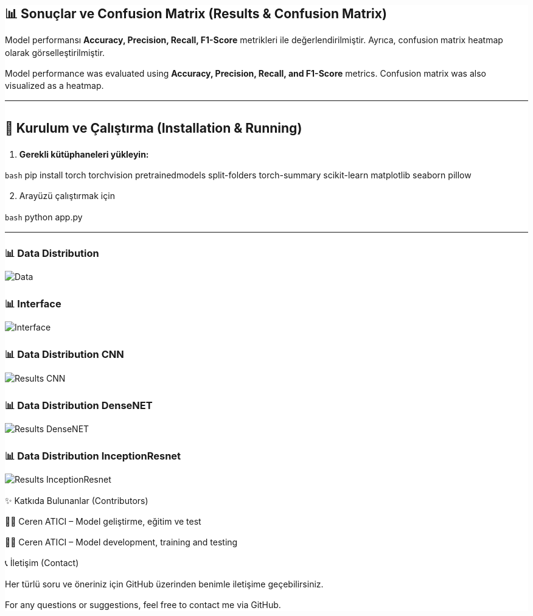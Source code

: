 ## 📊 Sonuçlar ve Confusion Matrix (Results & Confusion Matrix)

Model performansı **Accuracy, Precision, Recall, F1-Score** metrikleri ile değerlendirilmiştir. Ayrıca, confusion matrix heatmap olarak görselleştirilmiştir.

Model performance was evaluated using **Accuracy, Precision, Recall, and F1-Score** metrics. Confusion matrix was also visualized as a heatmap.

---

## 🚀 Kurulum ve Çalıştırma (Installation & Running)

1. **Gerekli kütüphaneleri yükleyin:**

```bash```
pip install torch torchvision pretrainedmodels split-folders torch-summary scikit-learn matplotlib seaborn pillow 

2. Arayüzü çalıştırmak için 

```bash```
python app.py

---

### 📊 Data Distribution

![Data](data.png)

### 📊 Interface
![Interface](interface.png)

### 📊 Data Distribution CNN
![Results CNN](resultCNN.png)


### 📊 Data Distribution DenseNET
![Results DenseNET](resultDENSE.png)


### 📊 Data Distribution InceptionResnet
![Results InceptionResnet](resultRESNET.png)


✨ Katkıda Bulunanlar (Contributors)

👩‍💻 Ceren ATICI – Model geliştirme, eğitim ve test

👩‍💻 Ceren ATICI – Model development, training and testing

📞 İletişim (Contact)

Her türlü soru ve öneriniz için GitHub üzerinden benimle iletişime geçebilirsiniz.

For any questions or suggestions, feel free to contact me via GitHub.
